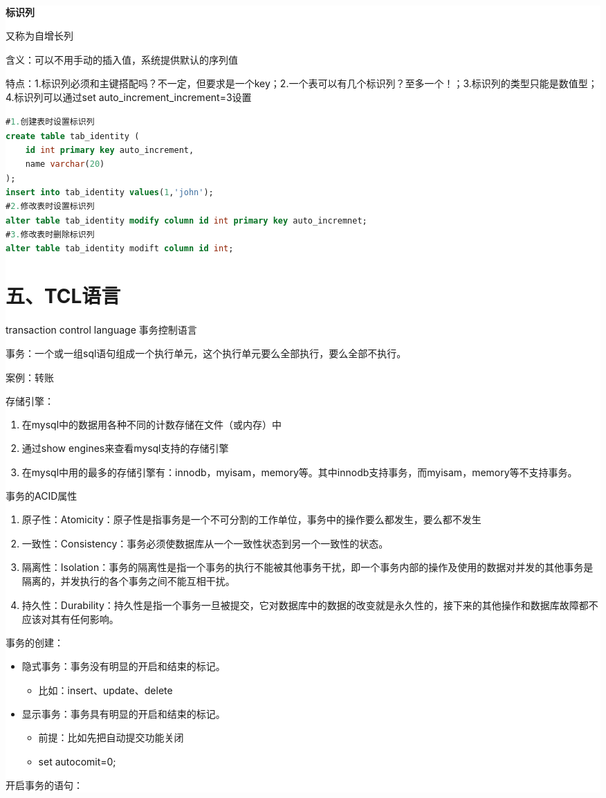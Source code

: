 **标识列**

又称为自增长列

含义：可以不用手动的插入值，系统提供默认的序列值

特点：1.标识列必须和主键搭配吗？不一定，但要求是一个key；2.一个表可以有几个标识列？至多一个！；3.标识列的类型只能是数值型；4.标识列可以通过set auto_increment_increment=3设置

```SQL
#1.创建表时设置标识列
create table tab_identity (
    id int primary key auto_increment,
    name varchar(20)
);
insert into tab_identity values(1,'john');
#2.修改表时设置标识列
alter table tab_identity modify column id int primary key auto_incremnet;
#3.修改表时删除标识列
alter table tab_identity modift column id int;
```

#  五、TCL语言

transaction control language 事务控制语言

事务：一个或一组sql语句组成一个执行单元，这个执行单元要么全部执行，要么全部不执行。

案例：转账

存储引擎：

1. 在mysql中的数据用各种不同的计数存储在文件（或内存）中

2. 通过show engines来查看mysql支持的存储引擎

3. 在mysql中用的最多的存储引擎有：innodb，myisam，memory等。其中innodb支持事务，而myisam，memory等不支持事务。

事务的ACID属性

1. 原子性：Atomicity：原子性是指事务是一个不可分割的工作单位，事务中的操作要么都发生，要么都不发生

2. 一致性：Consistency：事务必须使数据库从一个一致性状态到另一个一致性的状态。

3. 隔离性：Isolation：事务的隔离性是指一个事务的执行不能被其他事务干扰，即一个事务内部的操作及使用的数据对并发的其他事务是隔离的，并发执行的各个事务之间不能互相干扰。

4. 持久性：Durability：持久性是指一个事务一旦被提交，它对数据库中的数据的改变就是永久性的，接下来的其他操作和数据库故障都不应该对其有任何影响。

事务的创建：

- 隐式事务：事务没有明显的开启和结束的标记。
  - 比如：insert、update、delete

- 显示事务：事务具有明显的开启和结束的标记。

  - 前提：比如先把自动提交功能关闭

  - set autocomit=0;

开启事务的语句：
